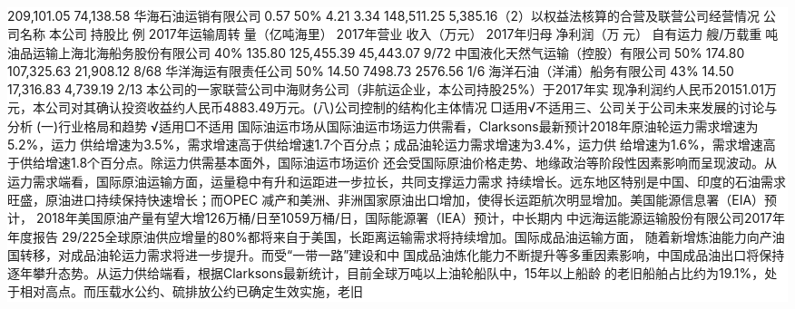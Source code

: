 209,101.05
74,138.58
华海石油运销有限公司
0.57
50%
4.21
3.34
148,511.25
5,385.16（2）以权益法核算的合营及联营公司经营情况
公司名称
本公司
持股比
例
2017年运输周转
量（亿吨海里）
2017年营业
收入（万元）
2017年归母
净利润（万
元）
自有运力
艘/万载重
吨
油品运输上海北海船务股份有限公司
40%
135.80
125,455.39
45,443.07
9/72
中国液化天然气运输（控股）有限公司
50%
174.80
107,325.63
21,908.12
8/68
华洋海运有限责任公司
50%
14.50
7498.73
2576.56
1/6
海洋石油（洋浦）船务有限公司
43%
14.50
17,316.83
4,739.19
2/13
本公司的一家联营公司中海财务公司（非航运企业，本公司持股25%）于2017年实
现净利润约人民币20151.01万元，本公司对其确认投资收益约人民币4883.49万元。(八)公司控制的结构化主体情况
□适用√不适用三、公司关于公司未来发展的讨论与分析
(一)行业格局和趋势
√适用□不适用
国际油运市场从国际油运市场运力供需看，Clarksons最新预计2018年原油轮运力需求增速为5.2%，运力
供给增速为3.5%，需求增速高于供给增速1.7个百分点；成品油轮运力需求增速为3.4%，运力供
给增速为1.6%，需求增速高于供给增速1.8个百分点。除运力供需基本面外，国际油运市场运价
还会受国际原油价格走势、地缘政治等阶段性因素影响而呈现波动。从运力需求端看，国际原油运输方面，运量稳中有升和运距进一步拉长，共同支撑运力需求
持续增长。远东地区特别是中国、印度的石油需求旺盛，原油进口持续保持快速增长；而OPEC
减产和美洲、非洲国家原油出口增加，使得长运距航次明显增加。美国能源信息署（EIA）预计，
2018年美国原油产量有望大增126万桶/日至1059万桶/日，国际能源署（IEA）预计，中长期内
中远海运能源运输股份有限公司2017年年度报告
29/225全球原油供应增量的80%都将来自于美国，长距离运输需求将持续增加。国际成品油运输方面，
随着新增炼油能力向产油国转移，对成品油轮运力需求将进一步提升。而受“一带一路”建设和中
国成品油炼化能力不断提升等多重因素影响，中国成品油出口将保持逐年攀升态势。从运力供给端看，根据Clarksons最新统计，目前全球万吨以上油轮船队中，15年以上船龄
的老旧船舶占比约为19.1%，处于相对高点。而压载水公约、硫排放公约已确定生效实施，老旧
